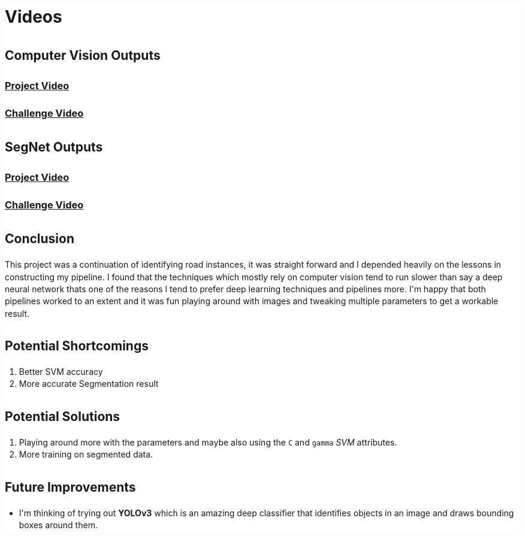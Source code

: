 
# Videos

## Computer Vision Outputs

### [Project Video](./project_video.mp4)
### [Challenge Video](./challenge_video.mp4)


## SegNet Outputs

### [Project Video](./project_video_SEG.mp4)
### [Challenge Video](./challenge_video_SEG.mp4)

## Conclusion 

This project was a continuation of identifying road instances, it was straight forward and I depended heavily on the lessons  in constructing my pipeline. I found that the techniques which mostly rely on computer vision tend to run slower than say a  deep neural network thats one of the reasons I tend to prefer deep learning techniques and pipelines more. I'm happy that both pipelines worked to an extent and it was fun playing around with images and tweaking multiple parameters to get a workable result.

## Potential Shortcomings
1. Better SVM accuracy 
2. More accurate Segmentation result

## Potential Solutions
1. Playing around more with the parameters and maybe also using the `C` and `gamma` *SVM* attributes.
2. More training on segmented data.

## Future Improvements
* I'm thinking of trying out **YOLOv3** which is an amazing deep classifier that identifies objects in an image and draws bounding boxes around them.
